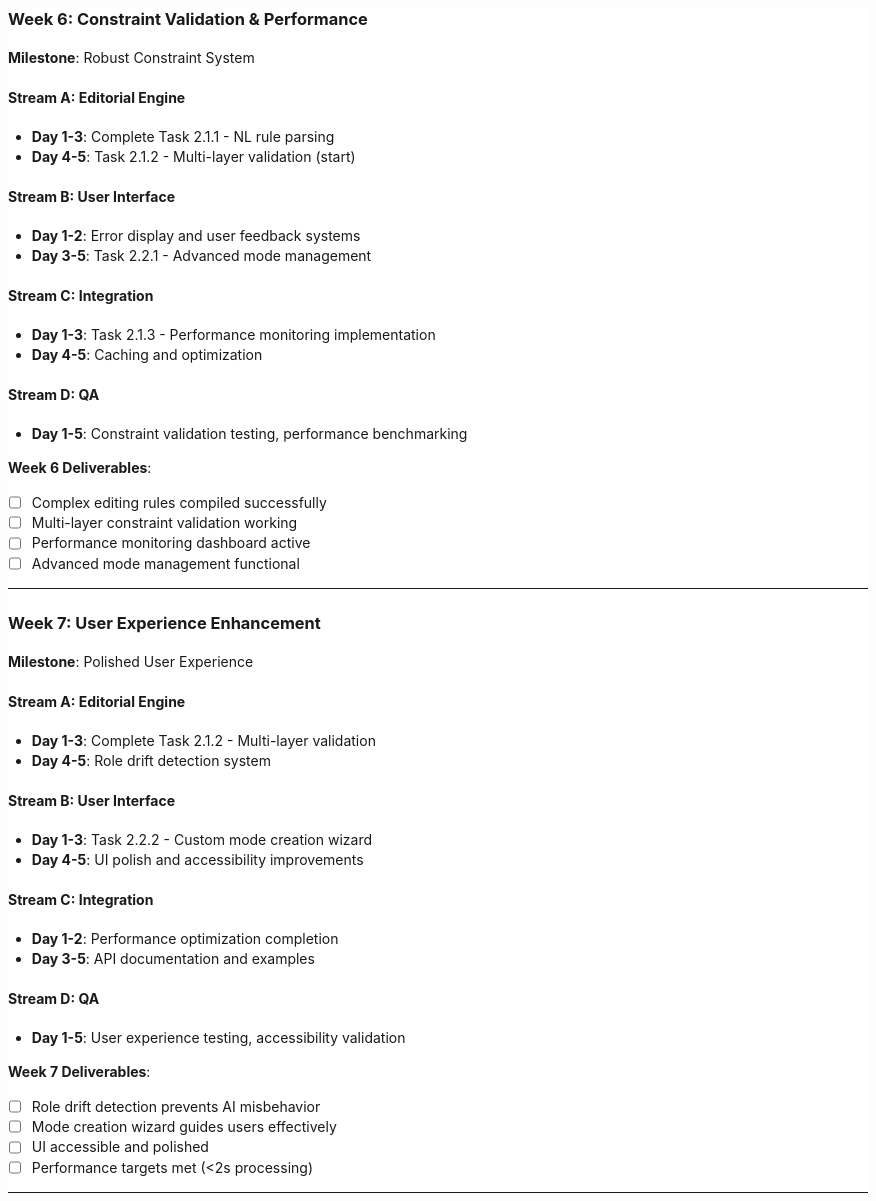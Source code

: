 
### Week 6: Constraint Validation & Performance
**Milestone**: Robust Constraint System

#### Stream A: Editorial Engine
- **Day 1-3**: Complete Task 2.1.1 - NL rule parsing
- **Day 4-5**: Task 2.1.2 - Multi-layer validation (start)

#### Stream B: User Interface
- **Day 1-2**: Error display and user feedback systems
- **Day 3-5**: Task 2.2.1 - Advanced mode management

#### Stream C: Integration
- **Day 1-3**: Task 2.1.3 - Performance monitoring implementation
- **Day 4-5**: Caching and optimization

#### Stream D: QA
- **Day 1-5**: Constraint validation testing, performance benchmarking

**Week 6 Deliverables**:
- [ ] Complex editing rules compiled successfully
- [ ] Multi-layer constraint validation working
- [ ] Performance monitoring dashboard active
- [ ] Advanced mode management functional

---

### Week 7: User Experience Enhancement
**Milestone**: Polished User Experience

#### Stream A: Editorial Engine
- **Day 1-3**: Complete Task 2.1.2 - Multi-layer validation
- **Day 4-5**: Role drift detection system

#### Stream B: User Interface
- **Day 1-3**: Task 2.2.2 - Custom mode creation wizard
- **Day 4-5**: UI polish and accessibility improvements

#### Stream C: Integration
- **Day 1-2**: Performance optimization completion
- **Day 3-5**: API documentation and examples

#### Stream D: QA
- **Day 1-5**: User experience testing, accessibility validation

**Week 7 Deliverables**:
- [ ] Role drift detection prevents AI misbehavior
- [ ] Mode creation wizard guides users effectively
- [ ] UI accessible and polished
- [ ] Performance targets met (<2s processing)

---
